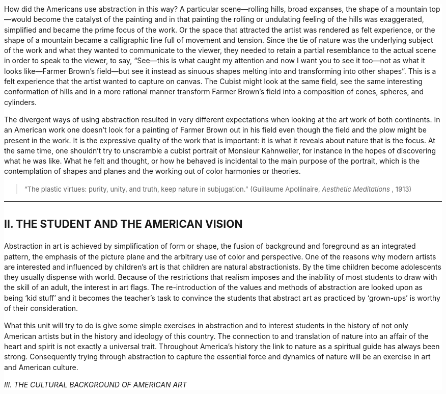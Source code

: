   How did the Americans use abstraction in this way? A particular scene—rolling hills, broad expanses, the shape of a mountain top—would become the catalyst of the painting and in that painting the rolling or undulating feeling of the hills was exaggerated, simplified and became the prime focus of the work. Or the space that attracted the artist was rendered as felt experience, or the shape of a mountain became a calligraphic line full of movement and tension. Since the tie of nature was the underlying subject of the work and what they wanted to communicate to the viewer, they needed to retain a partial resemblance to the actual scene in order to speak to the viewer, to say, “See—this is what caught my attention and now I want you to see it too—not as what it looks like—Farmer Brown’s field—but see it instead as sinuous shapes melting into and transforming into other shapes”. This is a felt experience that the artist wanted to capture on canvas. The Cubist might look at the same field, see the same interesting conformation of hills and in a more rational manner transform Farmer Brown’s field into a composition of cones, spheres, and cylinders.
 </p>
 <p>
  The divergent ways of using abstraction resulted in very different expectations when looking at the art work of both continents. In an American work one doesn’t look for a painting of Farmer Brown out in his field even though the field and the plow might be present in the work. It is the expressive quality of the work that is important: it is what it reveals about nature that is the focus. At the same time, one shouldn’t try to unscramble a cubist portrait of Monsieur Kahnweiler, for instance in the hopes of discovering what he was like. What he felt and thought, or how he behaved is incidental to the main purpose of the portrait, which is the contemplation of shapes and planes and the working out of color harmonies or theories.
 </p>
<blockquote>
  <font size="-1">
   “The plastic virtues: purity, unity, and truth, keep nature in subjugation.” (Guillaume Apollinaire,
   <i>
    Aesthetic Meditations
   </i>
   , 1913)
</font>
 </blockquote>
 <hr/>
 <h2>
  II. THE STUDENT AND THE AMERICAN VISION
 </h2>
 Abstraction in art is achieved by simplification of form or shape, the fusion of background and foreground as an integrated pattern, the emphasis of the picture plane and the arbitrary use of color and perspective. One of the reasons why modern artists are interested and influenced by children’s art is that children are natural abstractionists. By the time children become adolescents they usually dispense with world. Because of the restrictions that realism imposes and the inability of most students to draw with the skill of an adult, the interest in art flags. The re-introduction of the values and methods of abstraction are looked upon as being ‘kid stuff’ and it becomes the teacher’s task to convince the students that abstract art as practiced by ‘grown-ups’ is worthy of their consideration.
 <p>
  What this unit will try to do is give some simple exercises in abstraction and to interest students in the history of not only American artists but in the history and ideology of this country. The connection to and translation of nature into an affair of the heart and spirit is not exactly a universal trait. Throughout America’s history the link to nature as a spiritual guide has always been strong. Consequently trying through abstraction to capture the essential force and dynamics of nature will be an exercise in art and American culture.
 </p>
<p>
  <i>
   III. THE CULTURAL BACKGROUND OF AMERICAN ART
  </i>
 </p>
 <p>
